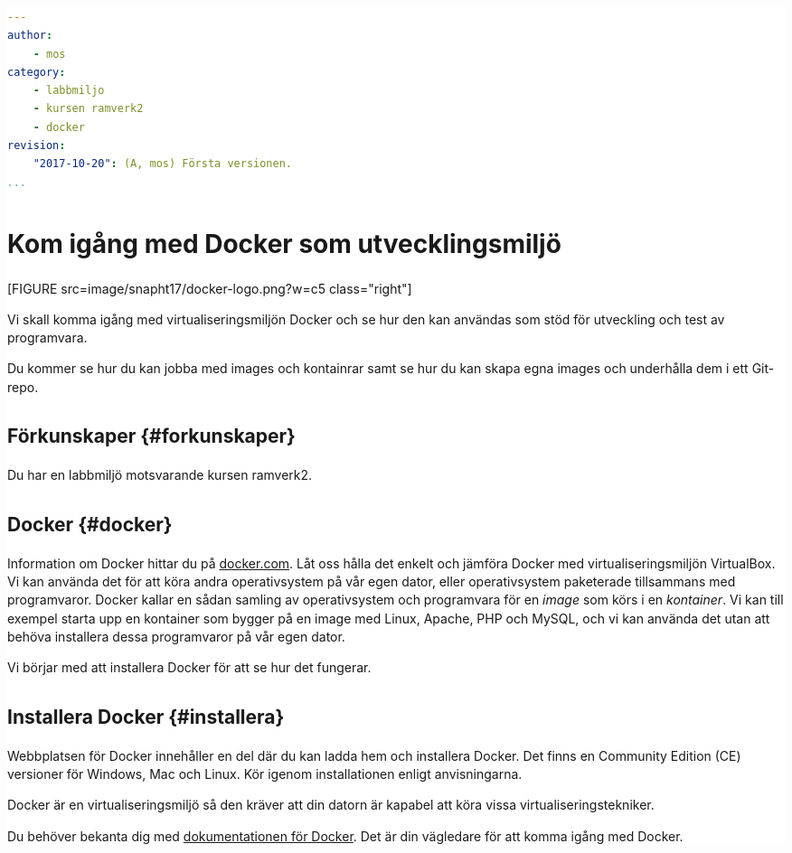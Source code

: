 ```yaml
---
author:
    - mos
category:
    - labbmiljo
    - kursen ramverk2
    - docker
revision:
    "2017-10-20": (A, mos) Första versionen.
...
```

Kom igång med Docker som utvecklingsmiljö
==================================

[FIGURE src=image/snapht17/docker-logo.png?w=c5 class="right"]

Vi skall komma igång med virtualiseringsmiljön Docker och se hur den kan användas som stöd för utveckling och test av programvara.

Du kommer se hur du kan jobba med images och kontainrar samt se hur du kan skapa egna images och underhålla dem i ett Git-repo.





Förkunskaper {#forkunskaper}
--------------------------------------------------------------------

Du har en labbmiljö motsvarande kursen ramverk2.



Docker {#docker}
--------------------------------------------------------------------

Information om Docker hittar du på [docker.com](https://www.docker.com). Låt oss hålla det enkelt och jämföra Docker med virtualiseringsmiljön VirtualBox. Vi kan använda det för att köra andra operativsystem på vår egen dator, eller operativsystem paketerade tillsammans med programvaror. Docker kallar en sådan samling av operativsystem och programvara för en _image_ som körs i en _kontainer_. Vi kan till exempel starta upp en kontainer som bygger på en image med Linux, Apache, PHP och MySQL, och vi kan använda det utan att behöva installera dessa programvaror på vår egen dator.

Vi börjar med att installera Docker för att se hur det fungerar. 



Installera Docker {#installera}
--------------------------------------------------------------------

Webbplatsen för Docker innehåller en del där du kan ladda hem och installera Docker. Det finns en Community Edition (CE) versioner för Windows, Mac och Linux. Kör igenom installationen enligt anvisningarna.

Docker är en virtualiseringsmiljö så den kräver att din datorn är kapabel att köra vissa virtualiseringstekniker. 

Du behöver bekanta dig med [dokumentationen för Docker](https://docs.docker.com/). Det är din vägledare för att komma igång med Docker.
